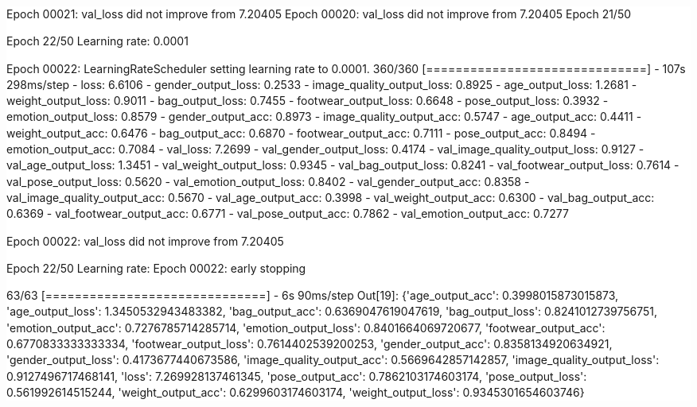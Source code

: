 Epoch 00021: val_loss did not improve from 7.20405
Epoch 00020: val_loss did not improve from 7.20405
Epoch 21/50

Epoch 22/50
Learning rate:  0.0001

Epoch 00022: LearningRateScheduler setting learning rate to 0.0001.
360/360 [==============================] - 107s 298ms/step - loss: 6.6106 - gender_output_loss: 0.2533 - image_quality_output_loss: 0.8925 - age_output_loss: 1.2681 - weight_output_loss: 0.9011 - bag_output_loss: 0.7455 - footwear_output_loss: 0.6648 - pose_output_loss: 0.3932 - emotion_output_loss: 0.8579 - gender_output_acc: 0.8973 - image_quality_output_acc: 0.5747 - age_output_acc: 0.4411 - weight_output_acc: 0.6476 - bag_output_acc: 0.6870 - footwear_output_acc: 0.7111 - pose_output_acc: 0.8494 - emotion_output_acc: 0.7084 - val_loss: 7.2699 - val_gender_output_loss: 0.4174 - val_image_quality_output_loss: 0.9127 - val_age_output_loss: 1.3451 - val_weight_output_loss: 0.9345 - val_bag_output_loss: 0.8241 - val_footwear_output_loss: 0.7614 - val_pose_output_loss: 0.5620 - val_emotion_output_loss: 0.8402 - val_gender_output_acc: 0.8358 - val_image_quality_output_acc: 0.5670 - val_age_output_acc: 0.3998 - val_weight_output_acc: 0.6300 - val_bag_output_acc: 0.6369 - val_footwear_output_acc: 0.6771 - val_pose_output_acc: 0.7862 - val_emotion_output_acc: 0.7277

Epoch 00022: val_loss did not improve from 7.20405

Epoch 22/50
Learning rate: Epoch 00022: early stopping

63/63 [==============================] - 6s 90ms/step
Out[19]:
{'age_output_acc': 0.3998015873015873,
 'age_output_loss': 1.3450532943483382,
 'bag_output_acc': 0.6369047619047619,
 'bag_output_loss': 0.8241012739756751,
 'emotion_output_acc': 0.7276785714285714,
 'emotion_output_loss': 0.8401664069720677,
 'footwear_output_acc': 0.6770833333333334,
 'footwear_output_loss': 0.7614402539200253,
 'gender_output_acc': 0.8358134920634921,
 'gender_output_loss': 0.4173677440673586,
 'image_quality_output_acc': 0.5669642857142857,
 'image_quality_output_loss': 0.9127496717468141,
 'loss': 7.269928137461345,
 'pose_output_acc': 0.7862103174603174,
 'pose_output_loss': 0.561992614515244,
 'weight_output_acc': 0.6299603174603174,
 'weight_output_loss': 0.9345301654603746}
